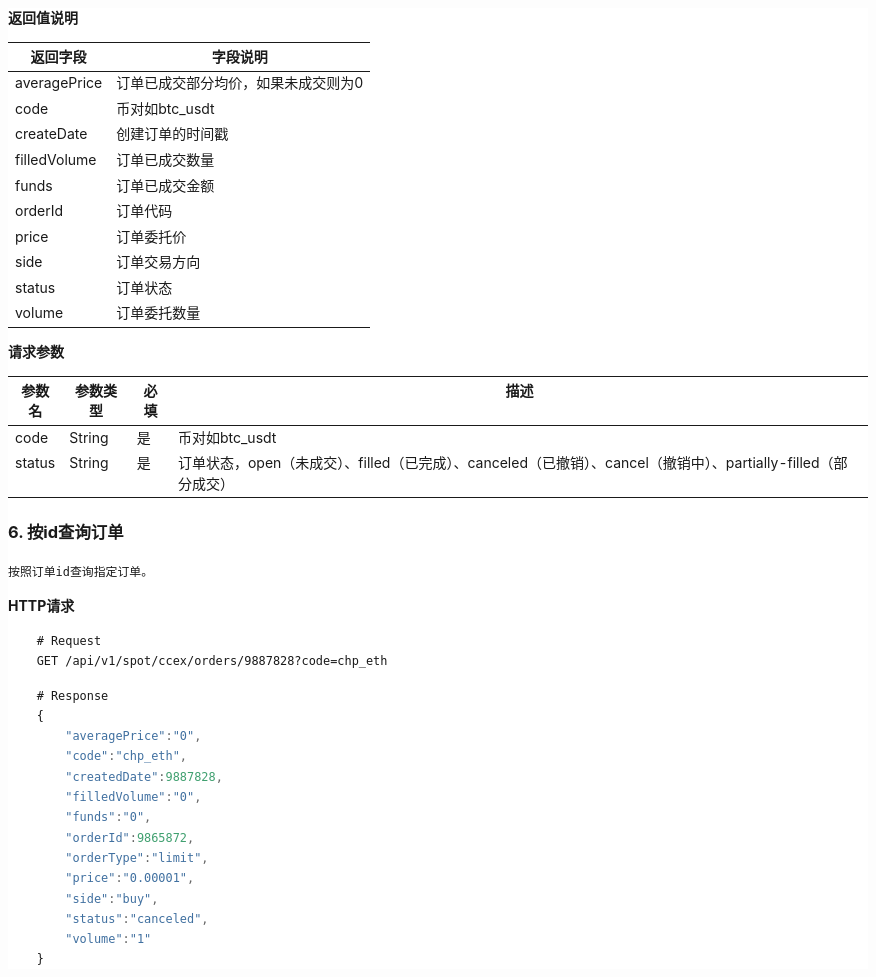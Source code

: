 **返回值说明**

|返回字段|字段说明|
|----|----|
|averagePrice|订单已成交部分均价，如果未成交则为0|
|code|币对如btc_usdt|
|createDate|创建订单的时间戳|
|filledVolume|订单已成交数量|
|funds|订单已成交金额|
|orderId|订单代码|
|price|订单委托价|
|side|订单交易方向|
|status|订单状态|
|volume|订单委托数量|

**请求参数**

|参数名 | 参数类型 | 必填 | 描述 |
|---|----|----|----|
| code|String|是|币对如btc_usdt|
|status|String|是| 订单状态，﻿open（未成交）、filled（已完成）、canceled（已撤销）、cancel（撤销中）、partially-filled（部分成交）|

### 6. 按id查询订单

    按照订单id查询指定订单。

**HTTP请求**
```http
    # Request
    GET /api/v1/spot/ccex/orders/﻿9887828?code=chp_eth
```
```javascript
    # Response 
    {
        "averagePrice":"0",
        "code":"chp_eth",
        "createdDate":9887828,
        "filledVolume":"0",
        "funds":"0",
        "orderId":9865872,
        "orderType":"limit",
        "price":"0.00001",
        "side":"buy",
        "status":"canceled",
        "volume":"1"
    }
```
